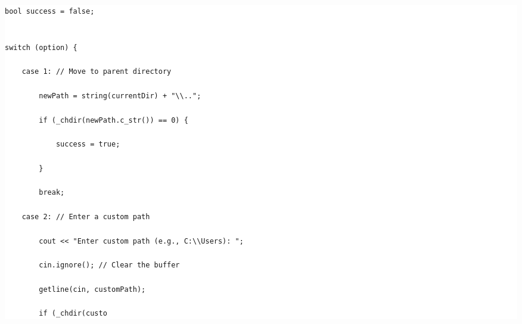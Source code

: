     bool success = false;


    switch (option) {

        case 1: // Move to parent directory

            newPath = string(currentDir) + "\\..";

            if (_chdir(newPath.c_str()) == 0) {

                success = true;

            }

            break;

        case 2: // Enter a custom path

            cout << "Enter custom path (e.g., C:\\Users): ";

            cin.ignore(); // Clear the buffer

            getline(cin, customPath);

            if (_chdir(custo


